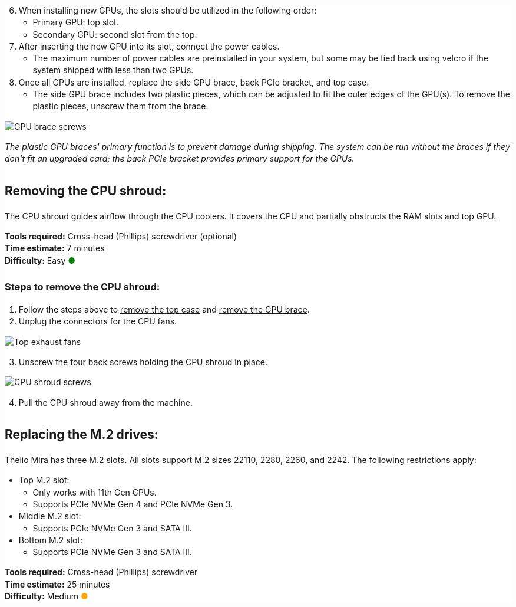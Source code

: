 6. When installing new GPUs, the slots should be utilized in the following order:
    - Primary GPU: top slot.
    - Secondary GPU: second slot from the top.
7. After inserting the new GPU into its slot, connect the power cables.
    - The maximum number of power cables are preinstalled in your system, but some may be tied back using velcro if the system shipped with less than two GPUs.
8. Once all GPUs are installed, replace the side GPU brace, back PCIe bracket, and top case.
    - The side GPU brace includes two plastic pieces, which can be adjusted to fit the outer edges of the GPU(s). To remove the plastic pieces, unscrew them from the brace.

![GPU brace screws](./img/gpu-brace-plastic-screws.webp)

_The plastic GPU braces' primary function is to prevent damage during shipping. The system can be run without the braces if they don't fit an upgraded card; the back PCIe bracket provides primary support for the GPUs._

## Removing the CPU shroud:

The CPU shroud guides airflow through the CPU coolers. It covers the CPU and partially obstructs the RAM slots and top GPU.

**Tools required:** Cross-head (Phillips) screwdriver (optional)  
**Time estimate:** 7 minutes  
**Difficulty:** Easy <span style="color:green;">●</span>

### Steps to remove the CPU shroud:

1. Follow the steps above to [remove the top case](#removing-the-top-case) and [remove the GPU brace](#replacing-a-gpu).
2. Unplug the connectors for the CPU fans.

![Top exhaust fans](./img/top-fan-connectors.webp)

3. Unscrew the four back screws holding the CPU shroud in place.

![CPU shroud screws](./img/cpu-shroud-screws.webp)

4. Pull the CPU shroud away from the machine.

## Replacing the M.2 drives:

Thelio Mira has three M.2 slots. All slots support M.2 sizes 22110, 2280, 2260, and 2242. The following restrictions apply:

- Top M.2 slot:
  - Only works with 11th Gen CPUs.
  - Supports PCIe NVMe Gen 4 and PCIe NVMe Gen 3.
- Middle M.2 slot:
  - Supports PCIe NVMe Gen 3 and SATA III.
- Bottom M.2 slot:
  - Supports PCIe NVMe Gen 3 and SATA III.

**Tools required:** Cross-head (Phillips) screwdriver  
**Time estimate:** 25 minutes  
**Difficulty:** Medium <span style="color:orange;">●</span>
